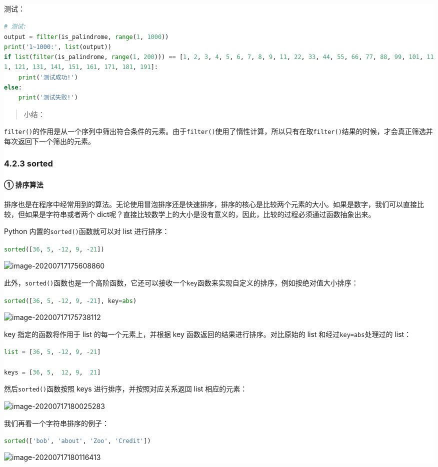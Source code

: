 测试：

```python
# 测试:
output = filter(is_palindrome, range(1, 1000))
print('1~1000:', list(output))
if list(filter(is_palindrome, range(1, 200))) == [1, 2, 3, 4, 5, 6, 7, 8, 9, 11, 22, 33, 44, 55, 66, 77, 88, 99, 101, 111, 121, 131, 141, 151, 161, 171, 181, 191]:
    print('测试成功!')
else:
    print('测试失败!')
```

> 小结：

`filter()`的作用是从一个序列中筛出符合条件的元素。由于`filter()`使用了惰性计算，所以只有在取`filter()`结果的时候，才会真正筛选并每次返回下一个筛出的元素。

### 4.2.3 sorted

#### ① 排序算法

排序也是在程序中经常用到的算法。无论使用冒泡排序还是快速排序，排序的核心是比较两个元素的大小。如果是数字，我们可以直接比较，但如果是字符串或者两个 dict呢？直接比较数学上的大小是没有意义的，因此，比较的过程必须通过函数抽象出来。

Python 内置的`sorted()`函数就可以对 list 进行排序：

```python
sorted([36, 5, -12, 9, -21])
```

![image-20200717175608860](https://gitee.com/wugenqiang/PictureBed/raw/master/images01/20200717175610.png)

此外，`sorted()`函数也是一个高阶函数，它还可以接收一个`key`函数来实现自定义的排序，例如按绝对值大小排序：

```python
sorted([36, 5, -12, 9, -21], key=abs)
```

![image-20200717175738112](https://gitee.com/wugenqiang/PictureBed/raw/master/images01/20200717175739.png)

key 指定的函数将作用于 list 的每一个元素上，并根据 key 函数返回的结果进行排序。对比原始的 list 和经过`key=abs`处理过的 list：

```python
list = [36, 5, -12, 9, -21]

keys = [36, 5,  12, 9,  21]
```

然后`sorted()`函数按照 keys 进行排序，并按照对应关系返回 list 相应的元素：

![image-20200717180025283](https://gitee.com/wugenqiang/PictureBed/raw/master/images01/20200717180026.png)

我们再看一个字符串排序的例子：

```python
sorted(['bob', 'about', 'Zoo', 'Credit'])
```

![image-20200717180116413](https://gitee.com/wugenqiang/PictureBed/raw/master/images01/20200717180117.png)
